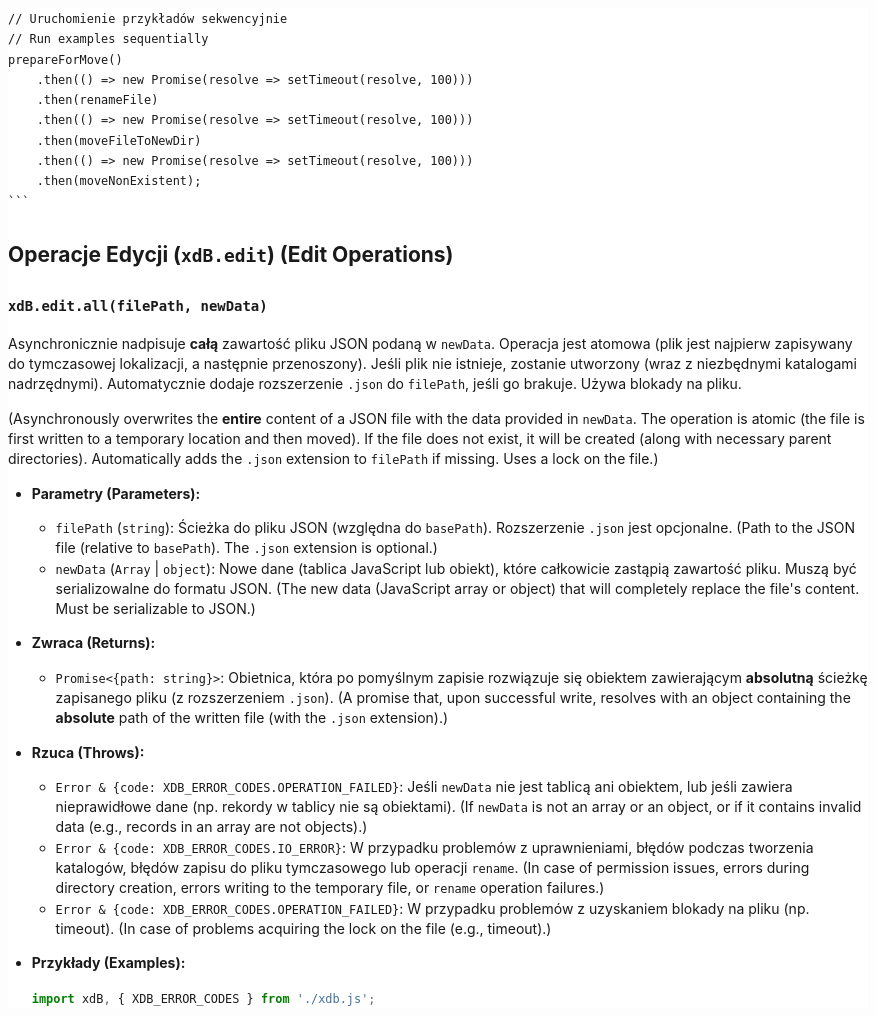     // Uruchomienie przykładów sekwencyjnie
    // Run examples sequentially
    prepareForMove()
        .then(() => new Promise(resolve => setTimeout(resolve, 100)))
        .then(renameFile)
        .then(() => new Promise(resolve => setTimeout(resolve, 100)))
        .then(moveFileToNewDir)
        .then(() => new Promise(resolve => setTimeout(resolve, 100)))
        .then(moveNonExistent);
    ```

## Operacje Edycji (`xdB.edit`) (Edit Operations)

### `xdB.edit.all(filePath, newData)`

Asynchronicznie nadpisuje **całą** zawartość pliku JSON podaną w `newData`. Operacja jest atomowa (plik jest najpierw zapisywany do tymczasowej lokalizacji, a następnie przenoszony). Jeśli plik nie istnieje, zostanie utworzony (wraz z niezbędnymi katalogami nadrzędnymi). Automatycznie dodaje rozszerzenie `.json` do `filePath`, jeśli go brakuje. Używa blokady na pliku.

(Asynchronously overwrites the **entire** content of a JSON file with the data provided in `newData`. The operation is atomic (the file is first written to a temporary location and then moved). If the file does not exist, it will be created (along with necessary parent directories). Automatically adds the `.json` extension to `filePath` if missing. Uses a lock on the file.)

*   **Parametry (Parameters):**
    *   `filePath` (`string`): Ścieżka do pliku JSON (względna do `basePath`). Rozszerzenie `.json` jest opcjonalne. (Path to the JSON file (relative to `basePath`). The `.json` extension is optional.)
    *   `newData` (`Array` | `object`): Nowe dane (tablica JavaScript lub obiekt), które całkowicie zastąpią zawartość pliku. Muszą być serializowalne do formatu JSON. (The new data (JavaScript array or object) that will completely replace the file's content. Must be serializable to JSON.)
*   **Zwraca (Returns):**
    *   `Promise<{path: string}>`: Obietnica, która po pomyślnym zapisie rozwiązuje się obiektem zawierającym **absolutną** ścieżkę zapisanego pliku (z rozszerzeniem `.json`). (A promise that, upon successful write, resolves with an object containing the **absolute** path of the written file (with the `.json` extension).)
*   **Rzuca (Throws):**
    *   `Error & {code: XDB_ERROR_CODES.OPERATION_FAILED}`: Jeśli `newData` nie jest tablicą ani obiektem, lub jeśli zawiera nieprawidłowe dane (np. rekordy w tablicy nie są obiektami). (If `newData` is not an array or an object, or if it contains invalid data (e.g., records in an array are not objects).)
    *   `Error & {code: XDB_ERROR_CODES.IO_ERROR}`: W przypadku problemów z uprawnieniami, błędów podczas tworzenia katalogów, błędów zapisu do pliku tymczasowego lub operacji `rename`. (In case of permission issues, errors during directory creation, errors writing to the temporary file, or `rename` operation failures.)
    *   `Error & {code: XDB_ERROR_CODES.OPERATION_FAILED}`: W przypadku problemów z uzyskaniem blokady na pliku (np. timeout). (In case of problems acquiring the lock on the file (e.g., timeout).)
*   **Przykłady (Examples):**

    ```javascript
    import xdB, { XDB_ERROR_CODES } from './xdb.js';
